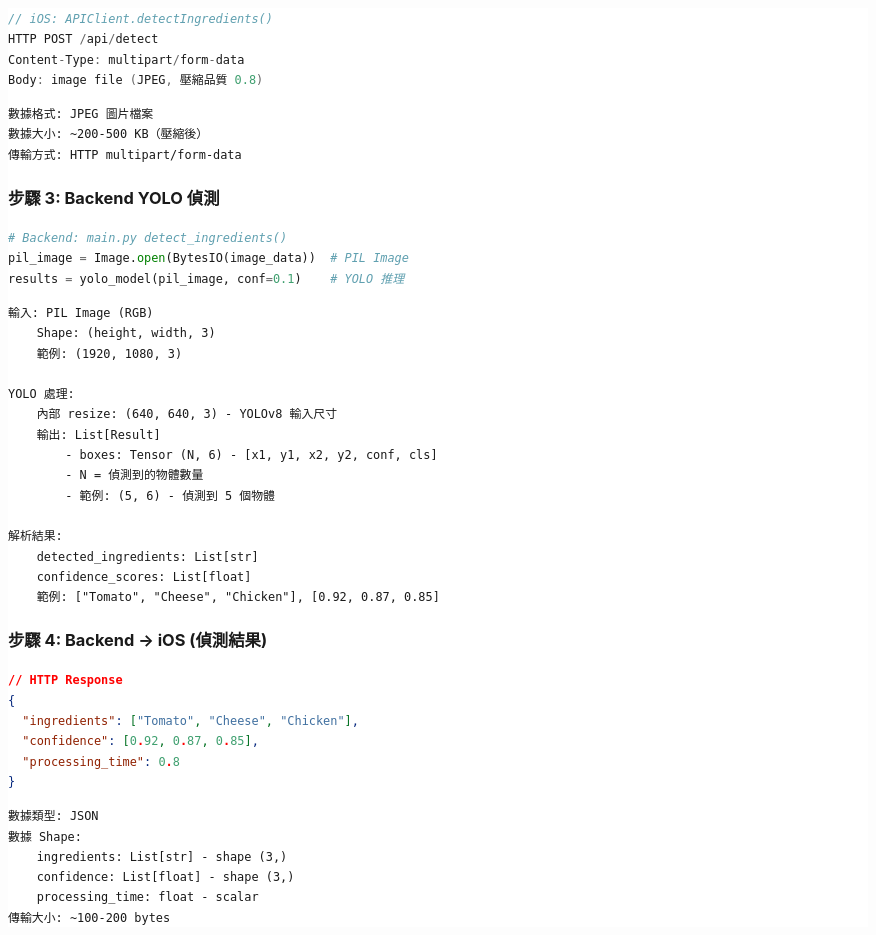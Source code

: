 ```swift
// iOS: APIClient.detectIngredients()
HTTP POST /api/detect
Content-Type: multipart/form-data
Body: image file (JPEG, 壓縮品質 0.8)
```

```
數據格式: JPEG 圖片檔案
數據大小: ~200-500 KB（壓縮後）
傳輸方式: HTTP multipart/form-data
```

### 步驟 3: Backend YOLO 偵測

```python
# Backend: main.py detect_ingredients()
pil_image = Image.open(BytesIO(image_data))  # PIL Image
results = yolo_model(pil_image, conf=0.1)    # YOLO 推理
```

```
輸入: PIL Image (RGB)
    Shape: (height, width, 3)
    範例: (1920, 1080, 3)

YOLO 處理:
    內部 resize: (640, 640, 3) - YOLOv8 輸入尺寸
    輸出: List[Result]
        - boxes: Tensor (N, 6) - [x1, y1, x2, y2, conf, cls]
        - N = 偵測到的物體數量
        - 範例: (5, 6) - 偵測到 5 個物體

解析結果:
    detected_ingredients: List[str]
    confidence_scores: List[float]
    範例: ["Tomato", "Cheese", "Chicken"], [0.92, 0.87, 0.85]
```

### 步驟 4: Backend → iOS (偵測結果)

```json
// HTTP Response
{
  "ingredients": ["Tomato", "Cheese", "Chicken"],
  "confidence": [0.92, 0.87, 0.85],
  "processing_time": 0.8
}
```

```
數據類型: JSON
數據 Shape:
    ingredients: List[str] - shape (3,)
    confidence: List[float] - shape (3,)
    processing_time: float - scalar
傳輸大小: ~100-200 bytes
```
